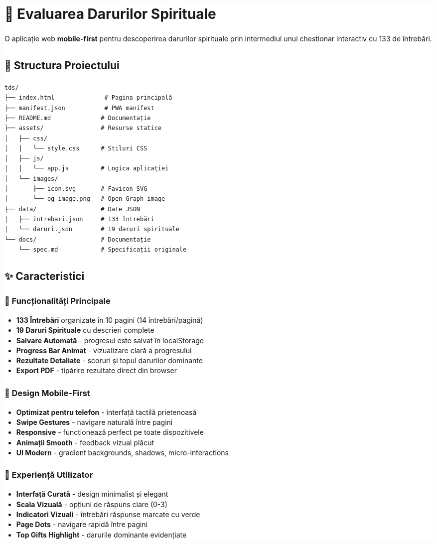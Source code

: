 # 🎨 Evaluarea Darurilor Spirituale

O aplicație web **mobile-first** pentru descoperirea darurilor spirituale prin intermediul unui chestionar interactiv cu 133 de întrebări.

## 📁 Structura Proiectului

```
tds/
├── index.html              # Pagina principală
├── manifest.json           # PWA manifest
├── README.md              # Documentație
├── assets/                # Resurse statice
│   ├── css/
│   │   └── style.css      # Stiluri CSS
│   ├── js/
│   │   └── app.js         # Logica aplicației
│   └── images/
│       ├── icon.svg       # Favicon SVG
│       └── og-image.png   # Open Graph image
├── data/                  # Date JSON
│   ├── intrebari.json     # 133 întrebări
│   └── daruri.json        # 19 daruri spirituale
└── docs/                  # Documentație
    └── spec.md            # Specificații originale
```

## ✨ Caracteristici

### 🎯 Funcționalități Principale

- **133 Întrebări** organizate în 10 pagini (14 întrebări/pagină)
- **19 Daruri Spirituale** cu descrieri complete
- **Salvare Automată** - progresul este salvat în localStorage
- **Progress Bar Animat** - vizualizare clară a progresului
- **Rezultate Detaliate** - scoruri și topul darurilor dominante
- **Export PDF** - tipărire rezultate direct din browser

### 📱 Design Mobile-First

- **Optimizat pentru telefon** - interfață tactilă prietenoasă
- **Swipe Gestures** - navigare naturală între pagini
- **Responsive** - funcționează perfect pe toate dispozitivele
- **Animații Smooth** - feedback vizual plăcut
- **UI Modern** - gradient backgrounds, shadows, micro-interactions

### 🎨 Experiență Utilizator

- **Interfață Curată** - design minimalist și elegant
- **Scala Vizuală** - opțiuni de răspuns clare (0-3)
- **Indicatori Vizuali** - întrebări răspunse marcate cu verde
- **Page Dots** - navigare rapidă între pagini
- **Top Gifts Highlight** - darurile dominante evidențiate
